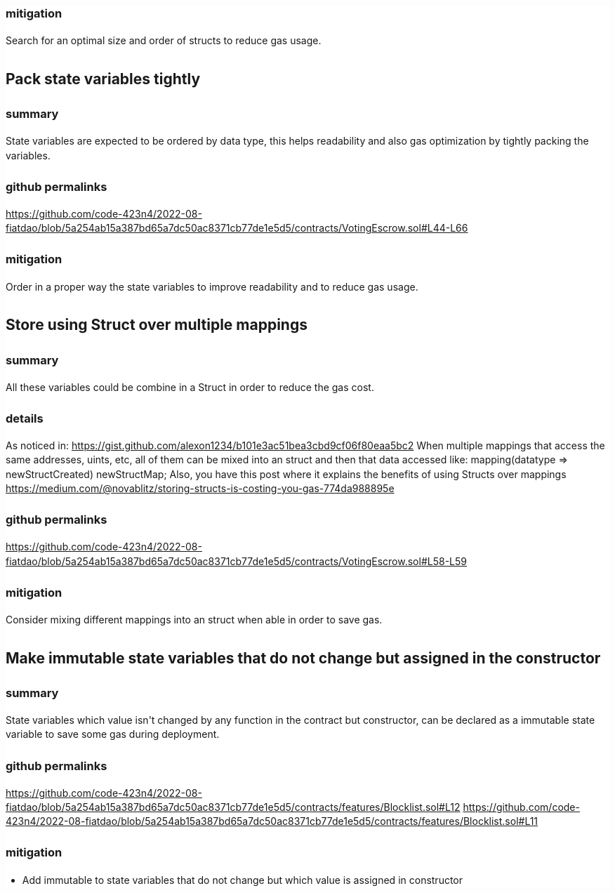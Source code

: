 ### mitigation
Search for an optimal size and order of structs to reduce gas usage.

## Pack state variables tightly
### summary
State variables are expected to be ordered by data type, this helps readability
and also gas optimization by tightly packing the variables.
### github permalinks
https://github.com/code-423n4/2022-08-fiatdao/blob/5a254ab15a387bd65a7dc50ac8371cb77de1e5d5/contracts/VotingEscrow.sol#L44-L66
### mitigation
Order in a proper way the state variables to improve readability and to reduce gas usage.

## Store using Struct over multiple mappings
### summary
All these variables could be combine in a Struct in order to reduce the gas cost. 
### details
As noticed in: 
https://gist.github.com/alexon1234/b101e3ac51bea3cbd9cf06f80eaa5bc2
When multiple mappings that access the same addresses, uints, etc, all of them can be mixed into an struct and then that data accessed like:
mapping(datatype => newStructCreated) newStructMap;
Also, you have this post where it explains the benefits of using Structs over mappings 
https://medium.com/@novablitz/storing-structs-is-costing-you-gas-774da988895e

### github permalinks
https://github.com/code-423n4/2022-08-fiatdao/blob/5a254ab15a387bd65a7dc50ac8371cb77de1e5d5/contracts/VotingEscrow.sol#L58-L59


### mitigation
Consider mixing different mappings into an struct when able in order to save gas.


## Make immutable state variables that do not change but assigned in the constructor
### summary
State variables which value isn't changed by any function in the contract but constructor, can be declared as a immutable state variable to save some gas during deployment.

### github permalinks
https://github.com/code-423n4/2022-08-fiatdao/blob/5a254ab15a387bd65a7dc50ac8371cb77de1e5d5/contracts/features/Blocklist.sol#L12
https://github.com/code-423n4/2022-08-fiatdao/blob/5a254ab15a387bd65a7dc50ac8371cb77de1e5d5/contracts/features/Blocklist.sol#L11
### mitigation
- Add immutable to state variables that do not change but which value is assigned in constructor
